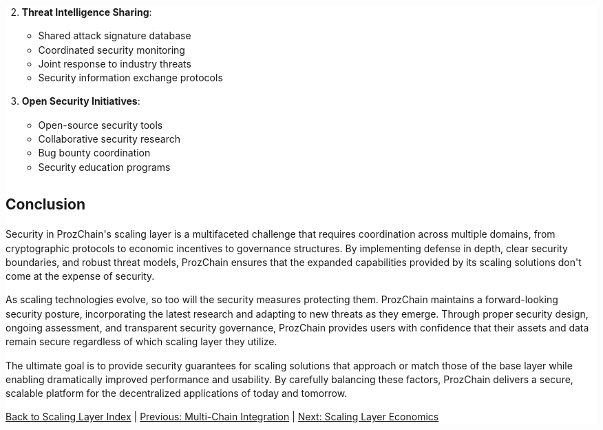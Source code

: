 2. **Threat Intelligence Sharing**:
   - Shared attack signature database
   - Coordinated security monitoring
   - Joint response to industry threats
   - Security information exchange protocols

3. **Open Security Initiatives**:
   - Open-source security tools
   - Collaborative security research
   - Bug bounty coordination
   - Security education programs

## Conclusion

Security in ProzChain's scaling layer is a multifaceted challenge that requires coordination across multiple domains, from cryptographic protocols to economic incentives to governance structures. By implementing defense in depth, clear security boundaries, and robust threat models, ProzChain ensures that the expanded capabilities provided by its scaling solutions don't come at the expense of security.

As scaling technologies evolve, so too will the security measures protecting them. ProzChain maintains a forward-looking security posture, incorporating the latest research and adapting to new threats as they emerge. Through proper security design, ongoing assessment, and transparent security governance, ProzChain provides users with confidence that their assets and data remain secure regardless of which scaling layer they utilize.

The ultimate goal is to provide security guarantees for scaling solutions that approach or match those of the base layer while enabling dramatically improved performance and usability. By carefully balancing these factors, ProzChain delivers a secure, scalable platform for the decentralized applications of today and tomorrow.

[Back to Scaling Layer Index](./11-0-scaling-layer-index.md) | [Previous: Multi-Chain Integration](./11.08-scaling-layer-multichain.md) | [Next: Scaling Layer Economics](./11.10-scaling-layer-economics.md)
